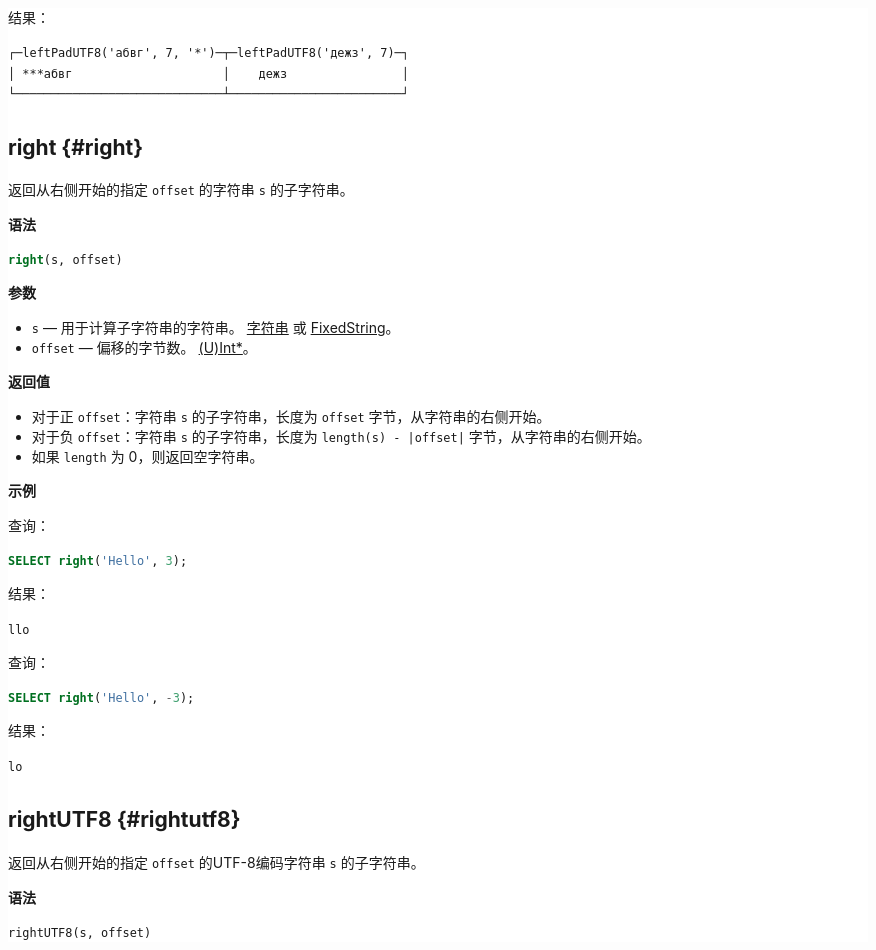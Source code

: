 结果：

```result
┌─leftPadUTF8('абвг', 7, '*')─┬─leftPadUTF8('дежз', 7)─┐
│ ***абвг                     │    дежз                │
└─────────────────────────────┴────────────────────────┘
```
## right {#right}

返回从右侧开始的指定 `offset` 的字符串 `s` 的子字符串。

**语法**

```sql
right(s, offset)
```

**参数**

- `s` — 用于计算子字符串的字符串。 [字符串](../data-types/string.md) 或 [FixedString](../data-types/fixedstring.md)。
- `offset` — 偏移的字节数。 [(U)Int*](../data-types/int-uint)。

**返回值**

- 对于正 `offset`：字符串 `s` 的子字符串，长度为 `offset` 字节，从字符串的右侧开始。
- 对于负 `offset`：字符串 `s` 的子字符串，长度为 `length(s) - |offset|` 字节，从字符串的右侧开始。
- 如果 `length` 为 0，则返回空字符串。

**示例**

查询：

```sql
SELECT right('Hello', 3);
```

结果：

```response
llo
```

查询：

```sql
SELECT right('Hello', -3);
```

结果：

```response
lo
```
## rightUTF8 {#rightutf8}

返回从右侧开始的指定 `offset` 的UTF-8编码字符串 `s` 的子字符串。

**语法**

```sql
rightUTF8(s, offset)
```
